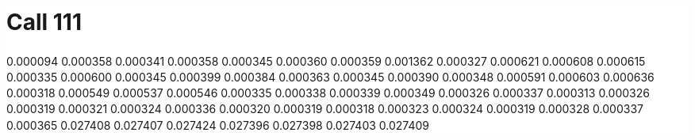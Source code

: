 # Call 111
0.000094
0.000358
0.000341
0.000358
0.000345
0.000360
0.000359
0.001362
0.000327
0.000621
0.000608
0.000615
0.000335
0.000600
0.000345
0.000399
0.000384
0.000363
0.000345
0.000390
0.000348
0.000591
0.000603
0.000636
0.000318
0.000549
0.000537
0.000546
0.000335
0.000338
0.000339
0.000349
0.000326
0.000337
0.000313
0.000326
0.000319
0.000321
0.000324
0.000336
0.000320
0.000319
0.000318
0.000323
0.000324
0.000319
0.000328
0.000337
0.000365
0.027408
0.027407
0.027424
0.027396
0.027398
0.027403
0.027409
